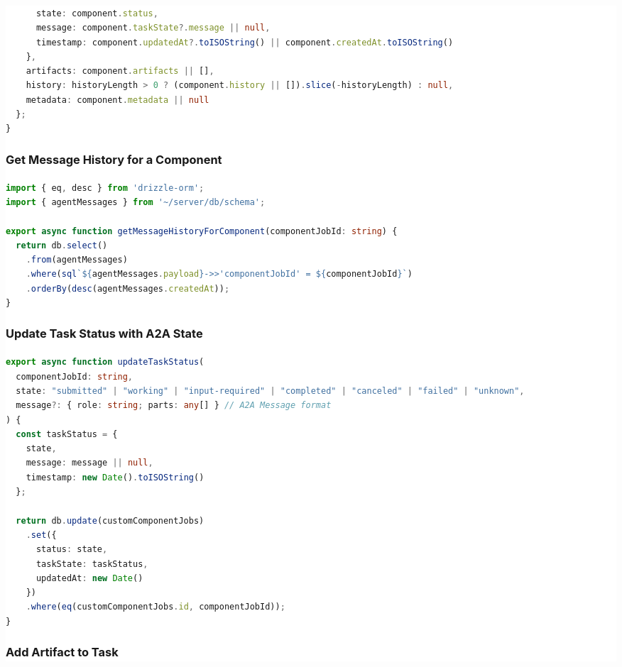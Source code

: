 ```typescript
      state: component.status,
      message: component.taskState?.message || null,
      timestamp: component.updatedAt?.toISOString() || component.createdAt.toISOString()
    },
    artifacts: component.artifacts || [],
    history: historyLength > 0 ? (component.history || []).slice(-historyLength) : null,
    metadata: component.metadata || null
  };
}
```

### Get Message History for a Component

```typescript
import { eq, desc } from 'drizzle-orm';
import { agentMessages } from '~/server/db/schema';

export async function getMessageHistoryForComponent(componentJobId: string) {
  return db.select()
    .from(agentMessages)
    .where(sql`${agentMessages.payload}->>'componentJobId' = ${componentJobId}`)
    .orderBy(desc(agentMessages.createdAt));
}
```

### Update Task Status with A2A State

```typescript
export async function updateTaskStatus(
  componentJobId: string, 
  state: "submitted" | "working" | "input-required" | "completed" | "canceled" | "failed" | "unknown",
  message?: { role: string; parts: any[] } // A2A Message format
) {
  const taskStatus = {
    state,
    message: message || null,
    timestamp: new Date().toISOString()
  };
  
  return db.update(customComponentJobs)
    .set({ 
      status: state,
      taskState: taskStatus,
      updatedAt: new Date()
    })
    .where(eq(customComponentJobs.id, componentJobId));
}
```

### Add Artifact to Task
